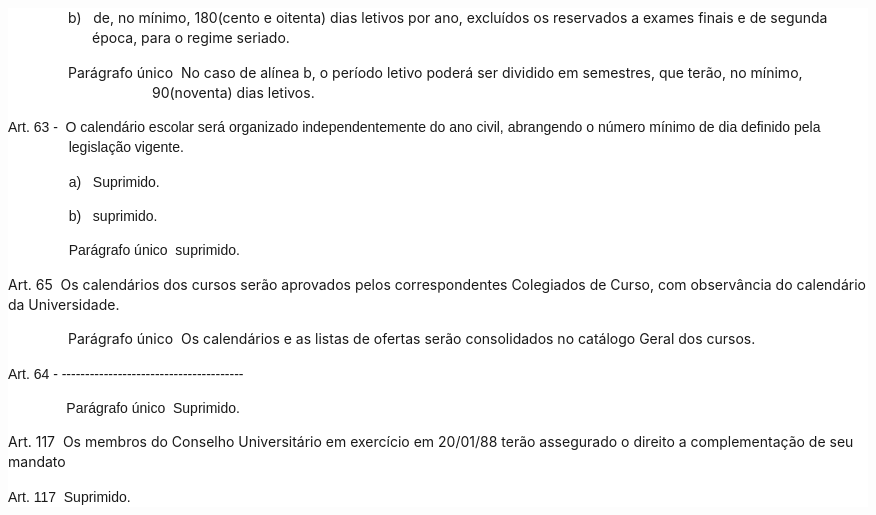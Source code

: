   <p class=MsoBodyTextIndent3 style='margin-left:63.0pt;text-indent:-18.0pt;
  mso-list:l1 level1 lfo2;tab-stops:list 63.0pt'><![if !supportLists]>b)<span
  style='font:7.0pt "Times New Roman"'>&nbsp;&nbsp;&nbsp;&nbsp; </span><![endif]>de,
  no mínimo, 180(cento e oitenta) dias letivos por ano, excluídos os reservados
  a exames finais e de segunda época, para o regime seriado.</p>
  <p class=MsoBodyTextIndent3 style='margin-left:108.0pt;text-indent:-63.0pt'>Parágrafo
  único  No caso de alínea b, o período letivo poderá ser dividido em
  semestres, que terão, no mínimo, 90(noventa) dias letivos.</p>
  </td>
  <td width=299 valign=top style='width:224.45pt;border-top:none;border-left:
  none;border-bottom:solid windowtext .5pt;border-right:solid windowtext .5pt;
  mso-border-top-alt:solid windowtext .5pt;mso-border-left-alt:solid windowtext .5pt;
  padding:0cm 3.5pt 0cm 3.5pt'>
  <p class=MsoNormal style='margin-left:45.55pt;text-indent:-45.55pt'><span
  style='font-family:Arial'>Art. 63 -<span style="mso-spacerun: yes">  </span>O
  calendário escolar será organizado independentemente do ano civil, abrangendo
  o número mínimo de dia definido pela legislação vigente.<o:p></o:p></span></p>
  <p class=MsoNormal style='margin-left:63.55pt;text-indent:-18.0pt;mso-list:
  l2 level1 lfo3;tab-stops:list 63.55pt'><![if !supportLists]><span
  style='font-family:Arial'>a)<span style='font:7.0pt "Times New Roman"'>&nbsp;&nbsp;&nbsp;&nbsp;
  </span></span><![endif]><span style='font-family:Arial'>Suprimido.<o:p></o:p></span></p>
  <p class=MsoNormal style='margin-left:63.55pt;text-indent:-18.0pt;mso-list:
  l2 level1 lfo3;tab-stops:list 63.55pt'><![if !supportLists]><span
  style='font-family:Arial'>b)<span style='font:7.0pt "Times New Roman"'>&nbsp;&nbsp;&nbsp;&nbsp;
  </span></span><![endif]><span style='font-family:Arial'>suprimido.<o:p></o:p></span></p>
  <p class=MsoNormal style='margin-left:45.55pt'><span style='font-family:Arial'>Parágrafo
  único  suprimido.<o:p></o:p></span></p>
  </td>
 </tr>
 <tr>
  <td width=299 valign=top style='width:224.45pt;border:solid windowtext .5pt;
  border-top:none;mso-border-top-alt:solid windowtext .5pt;padding:0cm 3.5pt 0cm 3.5pt'>
  <p class=MsoBodyTextIndent3>Art. 65  Os calendários dos cursos serão
  aprovados pelos correspondentes Colegiados de Curso, com observância do
  calendário da Universidade.</p>
  <p class=MsoBodyTextIndent3 style='margin-left:108.0pt;text-indent:-63.0pt'>Parágrafo
  único  Os calendários e as listas de ofertas serão consolidados no catálogo
  Geral dos cursos.</p>
  </td>
  <td width=299 valign=top style='width:224.45pt;border-top:none;border-left:
  none;border-bottom:solid windowtext .5pt;border-right:solid windowtext .5pt;
  mso-border-top-alt:solid windowtext .5pt;mso-border-left-alt:solid windowtext .5pt;
  padding:0cm 3.5pt 0cm 3.5pt'>
  <p class=MsoNormal style='margin-left:45.55pt;text-indent:-45.55pt'><span
  style='font-family:Arial'>Art. 64 - ---------------------------------------<o:p></o:p></span></p>
  <p class=MsoNormal style='margin-left:45.55pt;text-indent:-45.55pt'><span
  style='font-family:Arial'><span style='mso-tab-count:1'>               </span>Parágrafo
  único  Suprimido.<o:p></o:p></span></p>
  </td>
 </tr>
 <tr>
  <td width=299 valign=top style='width:224.45pt;border:solid windowtext .5pt;
  border-top:none;mso-border-top-alt:solid windowtext .5pt;padding:0cm 3.5pt 0cm 3.5pt'>
  <p class=MsoBodyTextIndent3>Art. 117  Os membros do Conselho Universitário
  em exercício em 20/01/88 terão assegurado o direito a complementação de seu
  mandato</p>
  </td>
  <td width=299 valign=top style='width:224.45pt;border-top:none;border-left:
  none;border-bottom:solid windowtext .5pt;border-right:solid windowtext .5pt;
  mso-border-top-alt:solid windowtext .5pt;mso-border-left-alt:solid windowtext .5pt;
  padding:0cm 3.5pt 0cm 3.5pt'>
  <p class=MsoNormal style='margin-left:45.55pt;text-indent:-45.55pt'><span
  lang=EN-US style='font-family:Arial;mso-ansi-language:EN-US'>Art. 117 
  Suprimido.<o:p></o:p></span></p>